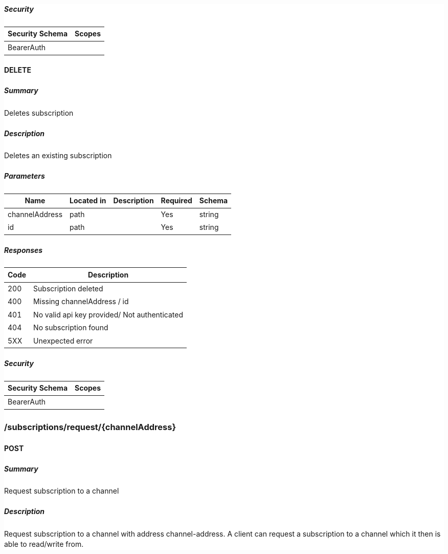 ##### Security

| Security Schema | Scopes |
| --- | --- |
| BearerAuth | |

#### DELETE
##### Summary

Deletes subscription

##### Description

Deletes an existing subscription

##### Parameters

| Name | Located in | Description | Required | Schema |
| ---- | ---------- | ----------- | -------- | ---- |
| channelAddress | path |  | Yes | string |
| id | path |  | Yes | string |

##### Responses

| Code | Description |
| ---- | ----------- |
| 200 | Subscription deleted |
| 400 | Missing channelAddress / id |
| 401 | No valid api key provided/ Not authenticated |
| 404 | No subscription found |
| 5XX | Unexpected error |

##### Security

| Security Schema | Scopes |
| --- | --- |
| BearerAuth | |

### /subscriptions/request/{channelAddress}

#### POST
##### Summary

Request subscription to a channel

##### Description

Request subscription to a channel with address channel-address. A client can request a subscription to a channel which it then is able to read/write from.
